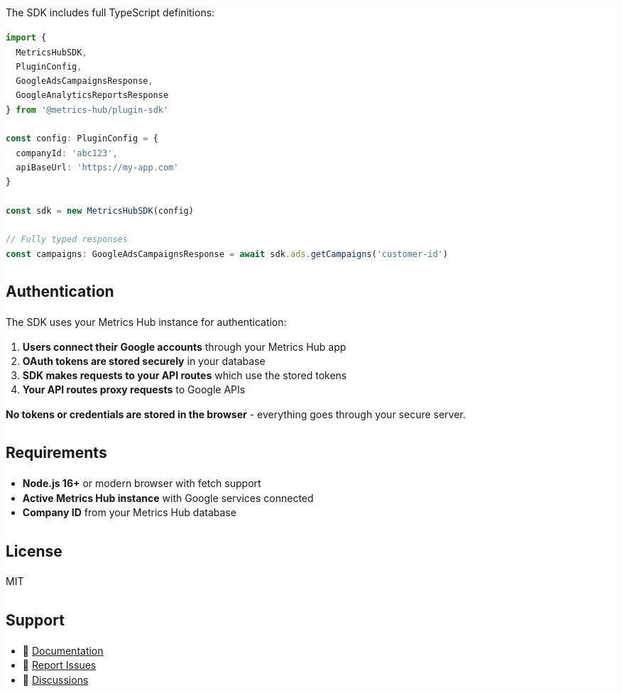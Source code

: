 The SDK includes full TypeScript definitions:

```typescript
import { 
  MetricsHubSDK, 
  PluginConfig,
  GoogleAdsCampaignsResponse,
  GoogleAnalyticsReportsResponse 
} from '@metrics-hub/plugin-sdk'

const config: PluginConfig = {
  companyId: 'abc123',
  apiBaseUrl: 'https://my-app.com'
}

const sdk = new MetricsHubSDK(config)

// Fully typed responses
const campaigns: GoogleAdsCampaignsResponse = await sdk.ads.getCampaigns('customer-id')
```

## Authentication

The SDK uses your Metrics Hub instance for authentication:

1. **Users connect their Google accounts** through your Metrics Hub app
2. **OAuth tokens are stored securely** in your database  
3. **SDK makes requests to your API routes** which use the stored tokens
4. **Your API routes proxy requests** to Google APIs

**No tokens or credentials are stored in the browser** - everything goes through your secure server.

## Requirements

- **Node.js 16+** or modern browser with fetch support
- **Active Metrics Hub instance** with Google services connected
- **Company ID** from your Metrics Hub database

## License

MIT

## Support

- 📖 [Documentation](https://github.com/metrics-cz/metrics-hub)  
- 🐛 [Report Issues](https://github.com/metrics-cz/metrics-hub/issues)
- 💬 [Discussions](https://github.com/metrics-cz/metrics-hub/discussions)